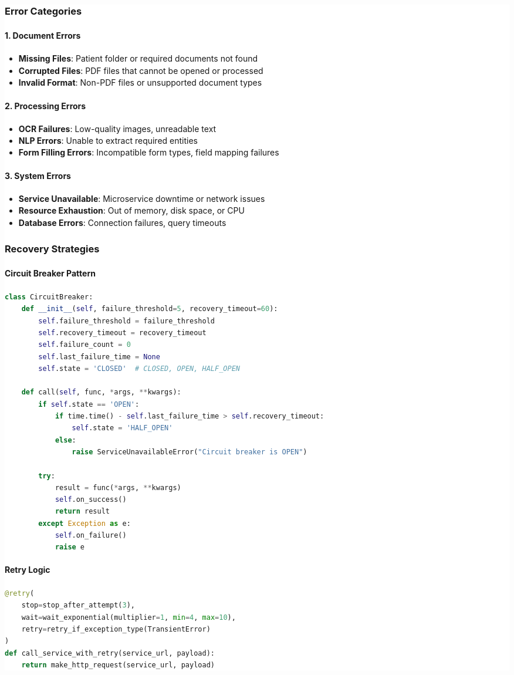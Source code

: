 ### Error Categories

#### 1. Document Errors
- **Missing Files**: Patient folder or required documents not found
- **Corrupted Files**: PDF files that cannot be opened or processed
- **Invalid Format**: Non-PDF files or unsupported document types

#### 2. Processing Errors
- **OCR Failures**: Low-quality images, unreadable text
- **NLP Errors**: Unable to extract required entities
- **Form Filling Errors**: Incompatible form types, field mapping failures

#### 3. System Errors
- **Service Unavailable**: Microservice downtime or network issues
- **Resource Exhaustion**: Out of memory, disk space, or CPU
- **Database Errors**: Connection failures, query timeouts

### Recovery Strategies

#### Circuit Breaker Pattern
```python
class CircuitBreaker:
    def __init__(self, failure_threshold=5, recovery_timeout=60):
        self.failure_threshold = failure_threshold
        self.recovery_timeout = recovery_timeout
        self.failure_count = 0
        self.last_failure_time = None
        self.state = 'CLOSED'  # CLOSED, OPEN, HALF_OPEN
    
    def call(self, func, *args, **kwargs):
        if self.state == 'OPEN':
            if time.time() - self.last_failure_time > self.recovery_timeout:
                self.state = 'HALF_OPEN'
            else:
                raise ServiceUnavailableError("Circuit breaker is OPEN")
        
        try:
            result = func(*args, **kwargs)
            self.on_success()
            return result
        except Exception as e:
            self.on_failure()
            raise e
```

#### Retry Logic
```python
@retry(
    stop=stop_after_attempt(3),
    wait=wait_exponential(multiplier=1, min=4, max=10),
    retry=retry_if_exception_type(TransientError)
)
def call_service_with_retry(service_url, payload):
    return make_http_request(service_url, payload)
```
